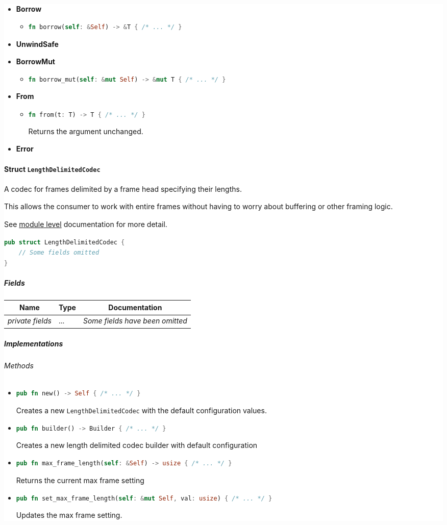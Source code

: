 - **Borrow**
  - ```rust
    fn borrow(self: &Self) -> &T { /* ... */ }
    ```

- **UnwindSafe**
- **BorrowMut**
  - ```rust
    fn borrow_mut(self: &mut Self) -> &mut T { /* ... */ }
    ```

- **From**
  - ```rust
    fn from(t: T) -> T { /* ... */ }
    ```
    Returns the argument unchanged.

- **Error**
#### Struct `LengthDelimitedCodec`

A codec for frames delimited by a frame head specifying their lengths.

This allows the consumer to work with entire frames without having to worry
about buffering or other framing logic.

See [module level] documentation for more detail.

[module level]: index.html

```rust
pub struct LengthDelimitedCodec {
    // Some fields omitted
}
```

##### Fields

| Name | Type | Documentation |
|------|------|---------------|
| *private fields* | ... | *Some fields have been omitted* |

##### Implementations

###### Methods

- ```rust
  pub fn new() -> Self { /* ... */ }
  ```
  Creates a new `LengthDelimitedCodec` with the default configuration values.

- ```rust
  pub fn builder() -> Builder { /* ... */ }
  ```
  Creates a new length delimited codec builder with default configuration

- ```rust
  pub fn max_frame_length(self: &Self) -> usize { /* ... */ }
  ```
  Returns the current max frame setting

- ```rust
  pub fn set_max_frame_length(self: &mut Self, val: usize) { /* ... */ }
  ```
  Updates the max frame setting.


[`tokio`]: https://docs.rs/tokio
 [`AsyncRead`]: tokio::io::AsyncRead
 [`AsyncWrite`]: tokio::io::AsyncWrite
 [`Stream`]: futures_core::Stream
 [`Sink`]: futures_sink::Sink
 [`SinkExt`]: futures::sink::SinkExt
 [`SinkExt::close`]: https://docs.rs/futures/0.3/futures/sink/trait.SinkExt.html#method.close
 [`FramedRead`]: struct@crate::codec::FramedRead
 [`FramedWrite`]: struct@crate::codec::FramedWrite
 [`Framed`]: struct@crate::codec::Framed
 [`Decoder`]: trait@crate::codec::Decoder
 [`decode`]: fn@crate::codec::Decoder::decode
 [`encode`]: fn@crate::codec::Encoder::encode
 [`split_to`]: fn@bytes::BytesMut::split_to
 [`advance`]: fn@bytes::Buf::advance
[`LengthDelimitedCodec::new()`]: method@LengthDelimitedCodec::new
[`FramedRead`]: struct@FramedRead
[`FramedWrite`]: struct@FramedWrite
[`AsyncRead`]: trait@tokio::io::AsyncRead
[`AsyncWrite`]: trait@tokio::io::AsyncWrite
[`Encoder`]: trait@Encoder
[`BytesMut`]: bytes::BytesMut
[`Body`]: https://docs.rs/hyper/0.13/hyper/struct.Body.html
[`AsyncRead`]: tokio::io::AsyncRead
[`Future`]: std::future::Future